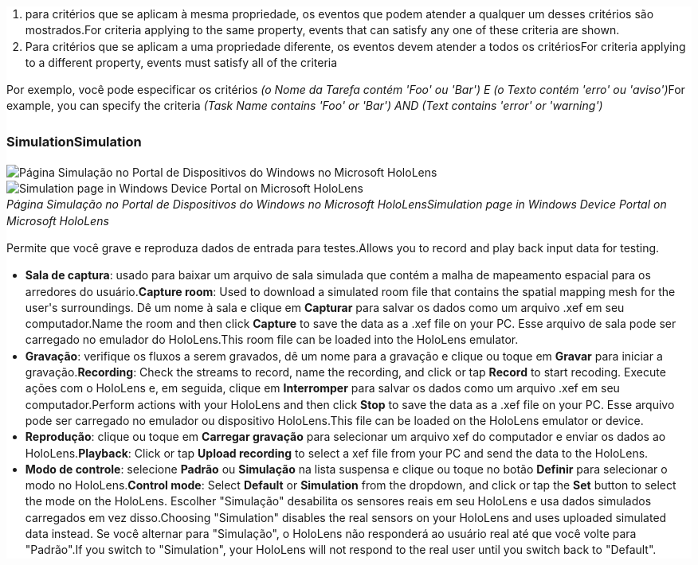    1. <span data-ttu-id="d3a72-396">para critérios que se aplicam à mesma propriedade, os eventos que podem atender a qualquer um desses critérios são mostrados.</span><span class="sxs-lookup"><span data-stu-id="d3a72-396">For criteria applying to the same property, events that can satisfy any one of these criteria are shown.</span></span>
   2. <span data-ttu-id="d3a72-397">Para critérios que se aplicam a uma propriedade diferente, os eventos devem atender a todos os critérios</span><span class="sxs-lookup"><span data-stu-id="d3a72-397">For criteria applying to a different property, events must satisfy all of the criteria</span></span>

<span data-ttu-id="d3a72-398">Por exemplo, você pode especificar os critérios *(o Nome da Tarefa contém 'Foo' ou 'Bar') E (o Texto contém 'erro' ou 'aviso')*</span><span class="sxs-lookup"><span data-stu-id="d3a72-398">For example, you can specify the criteria *(Task Name contains 'Foo' or 'Bar') AND (Text contains 'error' or 'warning')*</span></span>

### <a name="simulation"></a><span data-ttu-id="d3a72-399">Simulation</span><span class="sxs-lookup"><span data-stu-id="d3a72-399">Simulation</span></span>

<span data-ttu-id="d3a72-400">![Página Simulação no Portal de Dispositivos do Windows no Microsoft HoloLens](images/windows-device-portal-simulation-page-1000px.png)</span><span class="sxs-lookup"><span data-stu-id="d3a72-400">![Simulation page in Windows Device Portal on Microsoft HoloLens](images/windows-device-portal-simulation-page-1000px.png)</span></span><br>
<span data-ttu-id="d3a72-401">*Página Simulação no Portal de Dispositivos do Windows no Microsoft HoloLens*</span><span class="sxs-lookup"><span data-stu-id="d3a72-401">*Simulation page in Windows Device Portal on Microsoft HoloLens*</span></span>

<span data-ttu-id="d3a72-402">Permite que você grave e reproduza dados de entrada para testes.</span><span class="sxs-lookup"><span data-stu-id="d3a72-402">Allows you to record and play back input data for testing.</span></span>
* <span data-ttu-id="d3a72-403">**Sala de captura**: usado para baixar um arquivo de sala simulada que contém a malha de mapeamento espacial para os arredores do usuário.</span><span class="sxs-lookup"><span data-stu-id="d3a72-403">**Capture room**: Used to download a simulated room file that contains the spatial mapping mesh for the user's surroundings.</span></span> <span data-ttu-id="d3a72-404">Dê um nome à sala e clique em **Capturar** para salvar os dados como um arquivo .xef em seu computador.</span><span class="sxs-lookup"><span data-stu-id="d3a72-404">Name the room and then click **Capture** to save the data as a .xef file on your PC.</span></span> <span data-ttu-id="d3a72-405">Esse arquivo de sala pode ser carregado no emulador do HoloLens.</span><span class="sxs-lookup"><span data-stu-id="d3a72-405">This room file can be loaded into the HoloLens emulator.</span></span>
* <span data-ttu-id="d3a72-406">**Gravação**: verifique os fluxos a serem gravados, dê um nome para a gravação e clique ou toque em **Gravar** para iniciar a gravação.</span><span class="sxs-lookup"><span data-stu-id="d3a72-406">**Recording**: Check the streams to record, name the recording, and click or tap **Record** to start recoding.</span></span> <span data-ttu-id="d3a72-407">Execute ações com o HoloLens e, em seguida, clique em **Interromper** para salvar os dados como um arquivo .xef em seu computador.</span><span class="sxs-lookup"><span data-stu-id="d3a72-407">Perform actions with your HoloLens and then click **Stop** to save the data as a .xef file on your PC.</span></span> <span data-ttu-id="d3a72-408">Esse arquivo pode ser carregado no emulador ou dispositivo HoloLens.</span><span class="sxs-lookup"><span data-stu-id="d3a72-408">This file can be loaded on the HoloLens emulator or device.</span></span>
* <span data-ttu-id="d3a72-409">**Reprodução**: clique ou toque em **Carregar gravação** para selecionar um arquivo xef do computador e enviar os dados ao HoloLens.</span><span class="sxs-lookup"><span data-stu-id="d3a72-409">**Playback**: Click or tap **Upload recording** to select a xef file from your PC and send the data to the HoloLens.</span></span>
* <span data-ttu-id="d3a72-410">**Modo de controle**: selecione **Padrão** ou **Simulação** na lista suspensa e clique ou toque no botão **Definir** para selecionar o modo no HoloLens.</span><span class="sxs-lookup"><span data-stu-id="d3a72-410">**Control mode**: Select **Default** or **Simulation** from the dropdown, and click or tap the **Set** button to select the mode on the HoloLens.</span></span> <span data-ttu-id="d3a72-411">Escolher "Simulação" desabilita os sensores reais em seu HoloLens e usa dados simulados carregados em vez disso.</span><span class="sxs-lookup"><span data-stu-id="d3a72-411">Choosing "Simulation" disables the real sensors on your HoloLens and uses uploaded simulated data instead.</span></span> <span data-ttu-id="d3a72-412">Se você alternar para "Simulação", o HoloLens não responderá ao usuário real até que você volte para "Padrão".</span><span class="sxs-lookup"><span data-stu-id="d3a72-412">If you switch to "Simulation", your HoloLens will not respond to the real user until you switch back to "Default".</span></span>

